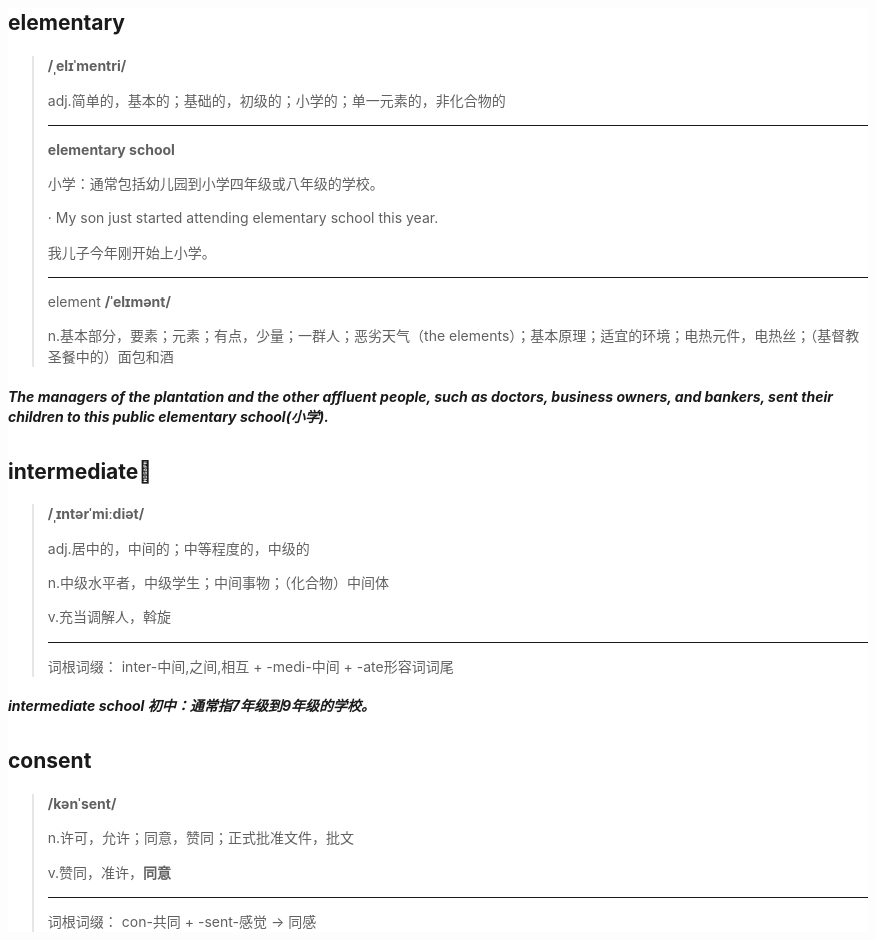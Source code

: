 ## elementary

> **/ˌelɪˈmentri/**
>
> adj.简单的，基本的；基础的，初级的；小学的；单一元素的，非化合物的
>
> ------
>
> **elementary school**
>
> 小学：通常包括幼儿园到小学四年级或八年级的学校。
>
> · My son just started attending elementary school this year.
>
> 我儿子今年刚开始上小学。
>
> ------
>
> element **/ˈelɪmənt/**
>
> n.基本部分，要素；元素；有点，少量；一群人；恶劣天气（the elements）；基本原理；适宜的环境；电热元件，电热丝；（基督教圣餐中的）面包和酒

##### The managers of the **plantation** and the other **affluent** people, such as doctors, business owners, and bankers, sent their children to this public **elementary** school(小学).

## intermediate🚩

> **/ˌɪntərˈmiːdiət/**
>
> adj.居中的，中间的；中等程度的，中级的
>
> n.中级水平者，中级学生；中间事物；（化合物）中间体
>
> v.充当调解人，斡旋
>
> ------
>
> 词根词缀： inter-中间,之间,相互 + -medi-中间 + -ate形容词词尾

##### intermediate school 初中：通常指7年级到9年级的学校。

## consent

> **/kənˈsent/**
>
> n.许可，允许；同意，赞同；正式批准文件，批文
>
> v.赞同，准许，**同意**
>
> ---
>
> 词根词缀： con-共同 + -sent-感觉 → 同感
